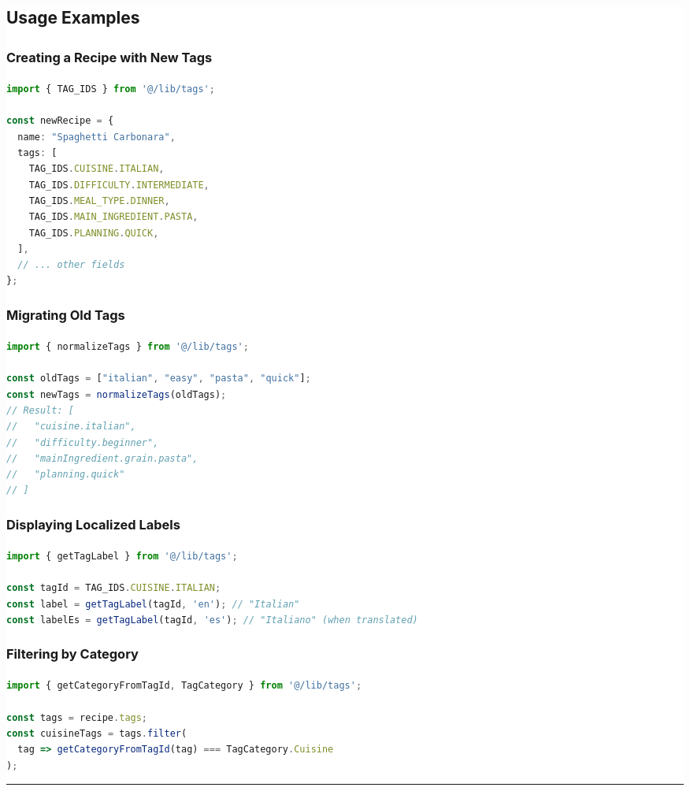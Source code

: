 ## Usage Examples

### Creating a Recipe with New Tags

```typescript
import { TAG_IDS } from '@/lib/tags';

const newRecipe = {
  name: "Spaghetti Carbonara",
  tags: [
    TAG_IDS.CUISINE.ITALIAN,
    TAG_IDS.DIFFICULTY.INTERMEDIATE,
    TAG_IDS.MEAL_TYPE.DINNER,
    TAG_IDS.MAIN_INGREDIENT.PASTA,
    TAG_IDS.PLANNING.QUICK,
  ],
  // ... other fields
};
```

### Migrating Old Tags

```typescript
import { normalizeTags } from '@/lib/tags';

const oldTags = ["italian", "easy", "pasta", "quick"];
const newTags = normalizeTags(oldTags);
// Result: [
//   "cuisine.italian",
//   "difficulty.beginner",
//   "mainIngredient.grain.pasta",
//   "planning.quick"
// ]
```

### Displaying Localized Labels

```typescript
import { getTagLabel } from '@/lib/tags';

const tagId = TAG_IDS.CUISINE.ITALIAN;
const label = getTagLabel(tagId, 'en'); // "Italian"
const labelEs = getTagLabel(tagId, 'es'); // "Italiano" (when translated)
```

### Filtering by Category

```typescript
import { getCategoryFromTagId, TagCategory } from '@/lib/tags';

const tags = recipe.tags;
const cuisineTags = tags.filter(
  tag => getCategoryFromTagId(tag) === TagCategory.Cuisine
);
```

---